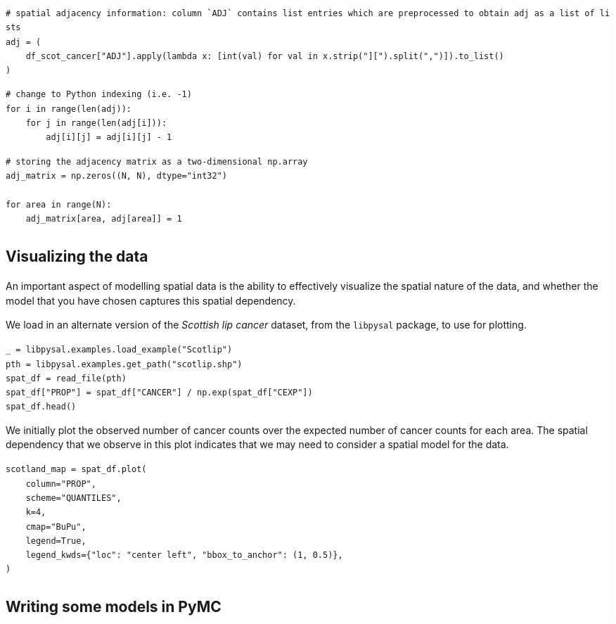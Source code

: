 ```{code-cell} ipython3
# spatial adjacency information: column `ADJ` contains list entries which are preprocessed to obtain adj as a list of lists
adj = (
    df_scot_cancer["ADJ"].apply(lambda x: [int(val) for val in x.strip("][").split(",")]).to_list()
)
```

```{code-cell} ipython3
# change to Python indexing (i.e. -1)
for i in range(len(adj)):
    for j in range(len(adj[i])):
        adj[i][j] = adj[i][j] - 1
```

```{code-cell} ipython3
# storing the adjacency matrix as a two-dimensional np.array
adj_matrix = np.zeros((N, N), dtype="int32")

for area in range(N):
    adj_matrix[area, adj[area]] = 1
```

## Visualizing the data 

An important aspect of modelling spatial data is the ability to effectively visualize the spatial nature of the data, and whether the model that you have chosen captures this spatial dependency. 

We load in an alternate version of the *Scottish lip cancer* dataset, from the `libpysal` package, to use for plotting.

```{code-cell} ipython3
_ = libpysal.examples.load_example("Scotlip")
pth = libpysal.examples.get_path("scotlip.shp")
spat_df = read_file(pth)
spat_df["PROP"] = spat_df["CANCER"] / np.exp(spat_df["CEXP"])
spat_df.head()
```

We initially plot the observed number of cancer counts over the expected number of cancer counts for each area. The spatial dependency that we observe in this plot indicates that we may need to consider a spatial model for the data.

```{code-cell} ipython3
scotland_map = spat_df.plot(
    column="PROP",
    scheme="QUANTILES",
    k=4,
    cmap="BuPu",
    legend=True,
    legend_kwds={"loc": "center left", "bbox_to_anchor": (1, 0.5)},
)
```

## Writing some models in **PyMC**
